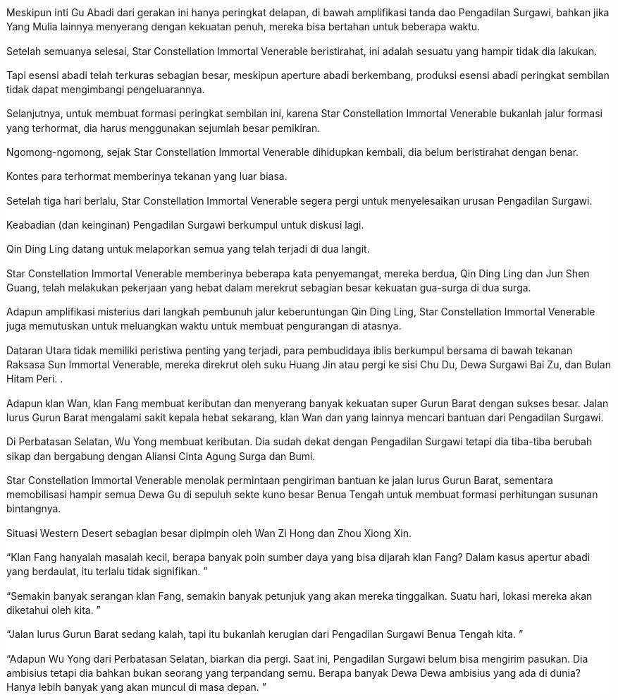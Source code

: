 Meskipun inti Gu Abadi dari gerakan ini hanya peringkat delapan, di bawah amplifikasi tanda dao Pengadilan Surgawi, bahkan jika Yang Mulia lainnya menyerang dengan kekuatan penuh, mereka bisa bertahan untuk beberapa waktu.

Setelah semuanya selesai, Star Constellation Immortal Venerable beristirahat, ini adalah sesuatu yang hampir tidak dia lakukan.

Tapi esensi abadi telah terkuras sebagian besar, meskipun aperture abadi berkembang, produksi esensi abadi peringkat sembilan tidak dapat mengimbangi pengeluarannya.

Selanjutnya, untuk membuat formasi peringkat sembilan ini, karena Star Constellation Immortal Venerable bukanlah jalur formasi yang terhormat, dia harus menggunakan sejumlah besar pemikiran.

Ngomong-ngomong, sejak Star Constellation Immortal Venerable dihidupkan kembali, dia belum beristirahat dengan benar.

Kontes para terhormat memberinya tekanan yang luar biasa.

Setelah tiga hari berlalu, Star Constellation Immortal Venerable segera pergi untuk menyelesaikan urusan Pengadilan Surgawi.

Keabadian (dan keinginan) Pengadilan Surgawi berkumpul untuk diskusi lagi.

Qin Ding Ling datang untuk melaporkan semua yang telah terjadi di dua langit.

Star Constellation Immortal Venerable memberinya beberapa kata penyemangat, mereka berdua, Qin Ding Ling dan Jun Shen Guang, telah melakukan pekerjaan yang hebat dalam merekrut sebagian besar kekuatan gua-surga di dua surga.

Adapun amplifikasi misterius dari langkah pembunuh jalur keberuntungan Qin Ding Ling, Star Constellation Immortal Venerable juga memutuskan untuk meluangkan waktu untuk membuat pengurangan di atasnya.

Dataran Utara tidak memiliki peristiwa penting yang terjadi, para pembudidaya iblis berkumpul bersama di bawah tekanan Raksasa Sun Immortal Venerable, mereka direkrut oleh suku Huang Jin atau pergi ke sisi Chu Du, Dewa Surgawi Bai Zu, dan Bulan Hitam Peri. .

Adapun klan Wan, klan Fang membuat keributan dan menyerang banyak kekuatan super Gurun Barat dengan sukses besar. Jalan lurus Gurun Barat mengalami sakit kepala hebat sekarang, klan Wan dan yang lainnya mencari bantuan dari Pengadilan Surgawi.

Di Perbatasan Selatan, Wu Yong membuat keributan. Dia sudah dekat dengan Pengadilan Surgawi tetapi dia tiba-tiba berubah sikap dan bergabung dengan Aliansi Cinta Agung Surga dan Bumi.

Star Constellation Immortal Venerable menolak permintaan pengiriman bantuan ke jalan lurus Gurun Barat, sementara memobilisasi hampir semua Dewa Gu di sepuluh sekte kuno besar Benua Tengah untuk membuat formasi perhitungan susunan bintangnya.

Situasi Western Desert sebagian besar dipimpin oleh Wan Zi Hong dan Zhou Xiong Xin.

“Klan Fang hanyalah masalah kecil, berapa banyak poin sumber daya yang bisa dijarah klan Fang? Dalam kasus apertur abadi yang berdaulat, itu terlalu tidak signifikan. ”

“Semakin banyak serangan klan Fang, semakin banyak petunjuk yang akan mereka tinggalkan. Suatu hari, lokasi mereka akan diketahui oleh kita. ”

“Jalan lurus Gurun Barat sedang kalah, tapi itu bukanlah kerugian dari Pengadilan Surgawi Benua Tengah kita. ”

“Adapun Wu Yong dari Perbatasan Selatan, biarkan dia pergi. Saat ini, Pengadilan Surgawi belum bisa mengirim pasukan. Dia ambisius tetapi dia bahkan bukan seorang yang terpandang semu. Berapa banyak Dewa Dewa ambisius yang ada di dunia? Hanya lebih banyak yang akan muncul di masa depan. ”
